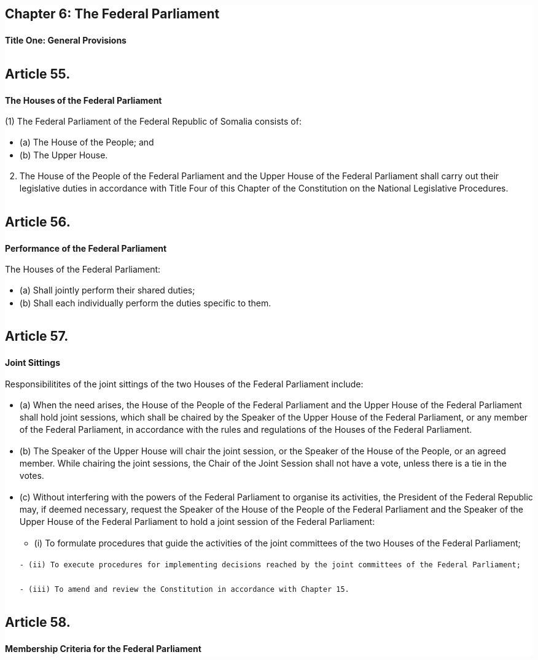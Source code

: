 ## Chapter 6: The Federal Parliament
**Title One: General Provisions**
## Article 55. 
**The Houses of the Federal Parliament**

(1) The Federal Parliament of the Federal Republic of Somalia consists of:
  - (a) The House of the People; and
  - (b) The Upper House.

2.  The House of the People of the Federal Parliament and the Upper House of the Federal
Parliament shall carry out their legislative duties in accordance with Title Four of this Chapter of
the Constitution on the National Legislative Procedures. 

## Article 56. 
**Performance of the Federal Parliament**

The Houses of the Federal Parliament:

  - (a) Shall jointly perform their shared duties;
  - (b) Shall each individually perform the duties specific to them. 

## Article 57. 
**Joint Sittings**

Responsibilitites of the joint sittings of the two Houses of the Federal Parliament include:
  - (a) When the need arises, the House of the People of the Federal Parliament and the Upper House of the Federal Parliament shall hold joint sessions, which shall be chaired by the
Speaker of the Upper House of the Federal Parliament, or any member of the Federal
Parliament, in accordance with the rules and regulations of the Houses of the Federal
Parliament. 

  - (b) The Speaker of the Upper House will chair the joint session, or the Speaker of the House
of the People, or an agreed member. While chairing the joint sessions, the Chair of the Joint
Session shall not have a vote, unless there is a tie in the votes.

  - (c) Without interfering with the powers of the Federal Parliament to organise its activities, the President of the Federal Republic may, if deemed necessary, request the Speaker of the House of the People of the Federal Parliament and the Speaker of the Upper House of the Federal Parliament to hold a joint session of the Federal Parliament:

       - (i) To formulate procedures that guide the activities of the joint committees of the two Houses of the Federal Parliament;

        - (ii) To execute procedures for implementing decisions reached by the joint committees of the Federal Parliament;

        - (iii) To amend and review the Constitution in accordance with Chapter 15.

## Article 58. 
**Membership Criteria for the Federal Parliament**
